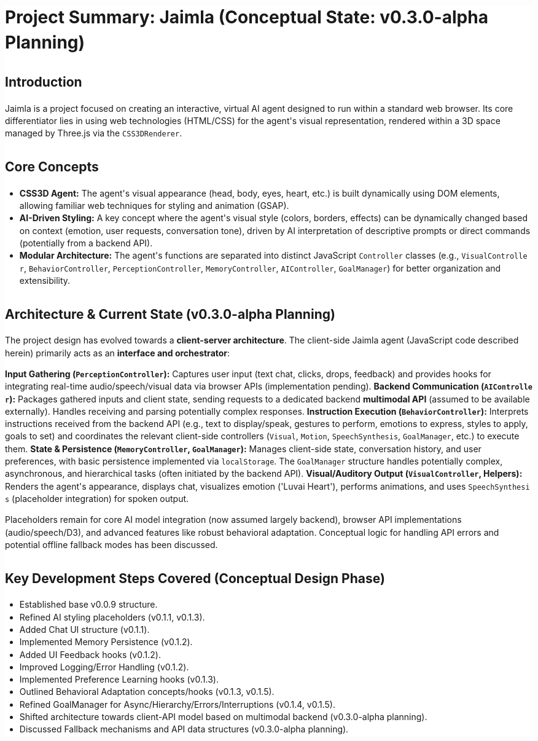 # Project Summary: Jaimla (Conceptual State: v0.3.0-alpha Planning)

## Introduction

Jaimla is a project focused on creating an interactive, virtual AI agent designed to run within a standard web browser. Its core differentiator lies in using web technologies (HTML/CSS) for the agent's visual representation, rendered within a 3D space managed by Three.js via the `CSS3DRenderer`.

## Core Concepts

* **CSS3D Agent:** The agent's visual appearance (head, body, eyes, heart, etc.) is built dynamically using DOM elements, allowing familiar web techniques for styling and animation (GSAP).
* **AI-Driven Styling:** A key concept where the agent's visual style (colors, borders, effects) can be dynamically changed based on context (emotion, user requests, conversation tone), driven by AI interpretation of descriptive prompts or direct commands (potentially from a backend API).
* **Modular Architecture:** The agent's functions are separated into distinct JavaScript `Controller` classes (e.g., `VisualController`, `BehaviorController`, `PerceptionController`, `MemoryController`, `AIController`, `GoalManager`) for better organization and extensibility.

## Architecture & Current State (v0.3.0-alpha Planning)

The project design has evolved towards a **client-server architecture**. The client-side Jaimla agent (JavaScript code described herein) primarily acts as an **interface and orchestrator**:

**Input Gathering (`PerceptionController`):** Captures user input (text chat, clicks, drops, feedback) and provides hooks for integrating real-time audio/speech/visual data via browser APIs (implementation pending).
**Backend Communication (`AIController`):** Packages gathered inputs and client state, sending requests to a dedicated backend **multimodal API** (assumed to be available externally). Handles receiving and parsing potentially complex responses.
**Instruction Execution (`BehaviorController`):** Interprets instructions received from the backend API (e.g., text to display/speak, gestures to perform, emotions to express, styles to apply, goals to set) and coordinates the relevant client-side controllers (`Visual`, `Motion`, `SpeechSynthesis`, `GoalManager`, etc.) to execute them.
**State & Persistence (`MemoryController`, `GoalManager`):** Manages client-side state, conversation history, and user preferences, with basic persistence implemented via `localStorage`. The `GoalManager` structure handles potentially complex, asynchronous, and hierarchical tasks (often initiated by the backend API).
**Visual/Auditory Output (`VisualController`, Helpers):** Renders the agent's appearance, displays chat, visualizes emotion ('Luvai Heart'), performs animations, and uses `SpeechSynthesis` (placeholder integration) for spoken output.

Placeholders remain for core AI model integration (now assumed largely backend), browser API implementations (audio/speech/D3), and advanced features like robust behavioral adaptation. Conceptual logic for handling API errors and potential offline fallback modes has been discussed.

## Key Development Steps Covered (Conceptual Design Phase)

* Established base v0.0.9 structure.
* Refined AI styling placeholders (v0.1.1, v0.1.3).
* Added Chat UI structure (v0.1.1).
* Implemented Memory Persistence (v0.1.2).
* Added UI Feedback hooks (v0.1.2).
* Improved Logging/Error Handling (v0.1.2).
* Implemented Preference Learning hooks (v0.1.3).
* Outlined Behavioral Adaptation concepts/hooks (v0.1.3, v0.1.5).
* Refined GoalManager for Async/Hierarchy/Errors/Interruptions (v0.1.4, v0.1.5).
* Shifted architecture towards client-API model based on multimodal backend (v0.3.0-alpha planning).
* Discussed Fallback mechanisms and API data structures (v0.3.0-alpha planning).
